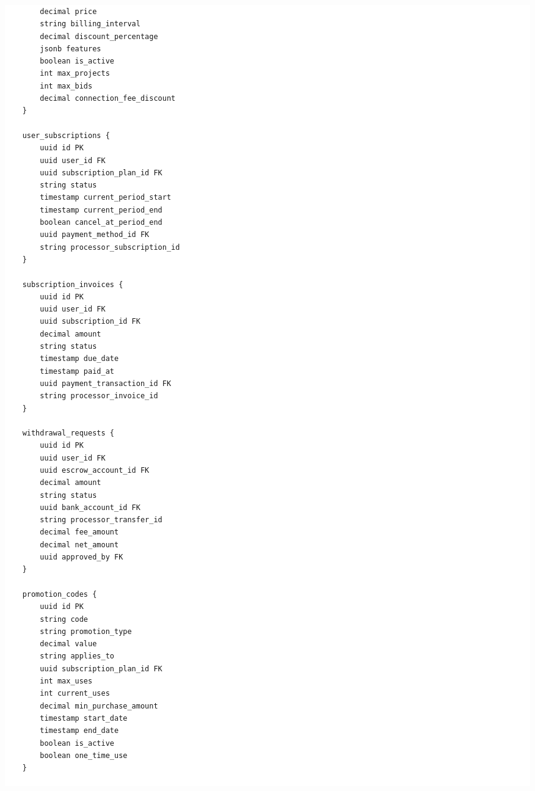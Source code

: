 ```mermaid
        decimal price
        string billing_interval
        decimal discount_percentage
        jsonb features
        boolean is_active
        int max_projects
        int max_bids
        decimal connection_fee_discount
    }
    
    user_subscriptions {
        uuid id PK
        uuid user_id FK
        uuid subscription_plan_id FK
        string status
        timestamp current_period_start
        timestamp current_period_end
        boolean cancel_at_period_end
        uuid payment_method_id FK
        string processor_subscription_id
    }
    
    subscription_invoices {
        uuid id PK
        uuid user_id FK
        uuid subscription_id FK
        decimal amount
        string status
        timestamp due_date
        timestamp paid_at
        uuid payment_transaction_id FK
        string processor_invoice_id
    }
    
    withdrawal_requests {
        uuid id PK
        uuid user_id FK
        uuid escrow_account_id FK
        decimal amount
        string status
        uuid bank_account_id FK
        string processor_transfer_id
        decimal fee_amount
        decimal net_amount
        uuid approved_by FK
    }
    
    promotion_codes {
        uuid id PK
        string code
        string promotion_type
        decimal value
        string applies_to
        uuid subscription_plan_id FK
        int max_uses
        int current_uses
        decimal min_purchase_amount
        timestamp start_date
        timestamp end_date
        boolean is_active
        boolean one_time_use
    }
    
```